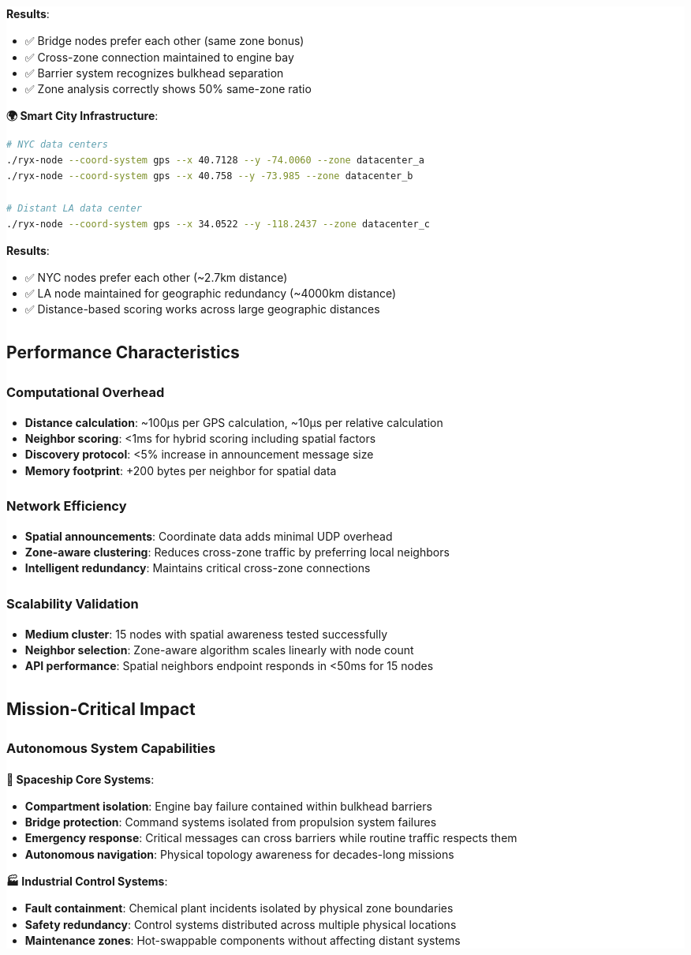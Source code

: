 **Results**:
- ✅ Bridge nodes prefer each other (same zone bonus)
- ✅ Cross-zone connection maintained to engine bay
- ✅ Barrier system recognizes bulkhead separation
- ✅ Zone analysis correctly shows 50% same-zone ratio

**🌍 Smart City Infrastructure**:
```bash
# NYC data centers
./ryx-node --coord-system gps --x 40.7128 --y -74.0060 --zone datacenter_a
./ryx-node --coord-system gps --x 40.758 --y -73.985 --zone datacenter_b

# Distant LA data center
./ryx-node --coord-system gps --x 34.0522 --y -118.2437 --zone datacenter_c
```

**Results**:
- ✅ NYC nodes prefer each other (~2.7km distance)
- ✅ LA node maintained for geographic redundancy (~4000km distance)
- ✅ Distance-based scoring works across large geographic distances

## Performance Characteristics

### Computational Overhead
- **Distance calculation**: ~100μs per GPS calculation, ~10μs per relative calculation
- **Neighbor scoring**: <1ms for hybrid scoring including spatial factors
- **Discovery protocol**: <5% increase in announcement message size
- **Memory footprint**: +200 bytes per neighbor for spatial data

### Network Efficiency
- **Spatial announcements**: Coordinate data adds minimal UDP overhead
- **Zone-aware clustering**: Reduces cross-zone traffic by preferring local neighbors
- **Intelligent redundancy**: Maintains critical cross-zone connections

### Scalability Validation
- **Medium cluster**: 15 nodes with spatial awareness tested successfully
- **Neighbor selection**: Zone-aware algorithm scales linearly with node count
- **API performance**: Spatial neighbors endpoint responds in <50ms for 15 nodes

## Mission-Critical Impact

### Autonomous System Capabilities

**🚀 Spaceship Core Systems**:
- **Compartment isolation**: Engine bay failure contained within bulkhead barriers
- **Bridge protection**: Command systems isolated from propulsion system failures
- **Emergency response**: Critical messages can cross barriers while routine traffic respects them
- **Autonomous navigation**: Physical topology awareness for decades-long missions

**🏭 Industrial Control Systems**:
- **Fault containment**: Chemical plant incidents isolated by physical zone boundaries
- **Safety redundancy**: Control systems distributed across multiple physical locations
- **Maintenance zones**: Hot-swappable components without affecting distant systems

